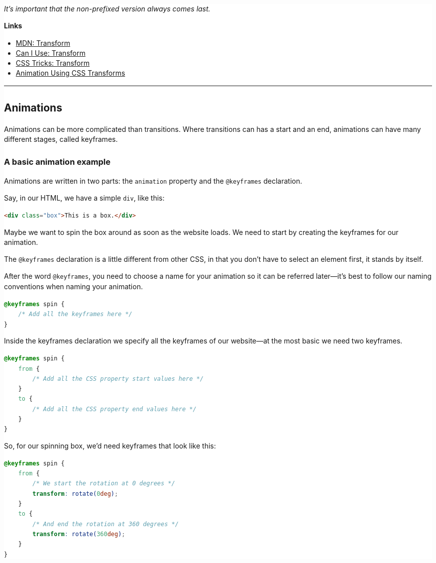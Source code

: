*It’s important that the non-prefixed version always comes last.*

**Links**

- [MDN: Transform](https://developer.mozilla.org/en-US/docs/Web/CSS/transform)
- [Can I Use: Transform](http://caniuse.com/#feat=transforms2d)
- [CSS Tricks: Transform](http://css-tricks.com/almanac/properties/t/transform/)
- [Animation Using CSS Transforms](http://www.the-art-of-web.com/css/css-animation/)

---

## Animations

Animations can be more complicated than transitions. Where transitions can has a start and an end, animations can have many different stages, called keyframes.

### A basic animation example

Animations are written in two parts: the `animation` property and the `@keyframes` declaration.

Say, in our HTML, we have a simple `div`, like this:

```html
<div class="box">This is a box.</div>
```

Maybe we want to spin the box around as soon as the website loads. We need to start by creating the keyframes for our animation.

The `@keyframes` declaration is a little different from other CSS, in that you don’t have to select an element first, it stands by itself.

After the word `@keyframes`, you need to choose a name for your animation so it can be referred later—it’s best to follow our naming conventions when naming your animation.

```css
@keyframes spin {
	/* Add all the keyframes here */
}
```

Inside the keyframes declaration we specify all the keyframes of our website—at the most basic we need two keyframes.

```css
@keyframes spin {
	from {
		/* Add all the CSS property start values here */
	}
	to {
		/* Add all the CSS property end values here */
	}
}
```

So, for our spinning box, we’d need keyframes that look like this:

```css
@keyframes spin {
	from {
		/* We start the rotation at 0 degrees */
		transform: rotate(0deg);
	}
	to {
		/* And end the rotation at 360 degrees */
		transform: rotate(360deg);
	}
}
```
